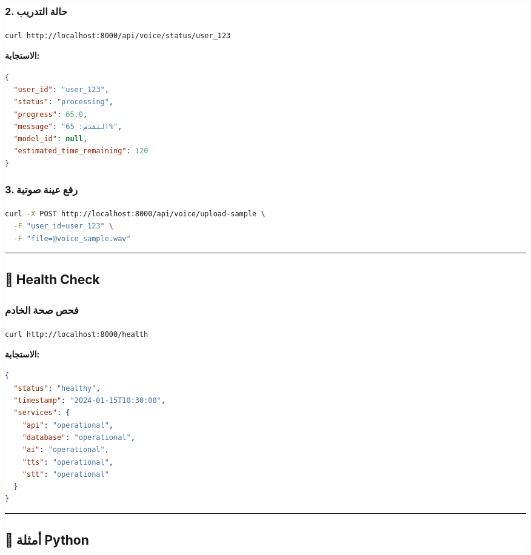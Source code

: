 ### 2. حالة التدريب

```bash
curl http://localhost:8000/api/voice/status/user_123
```

**الاستجابة:**
```json
{
  "user_id": "user_123",
  "status": "processing",
  "progress": 65.0,
  "message": "التقدم: 65%",
  "model_id": null,
  "estimated_time_remaining": 120
}
```

### 3. رفع عينة صوتية

```bash
curl -X POST http://localhost:8000/api/voice/upload-sample \
  -F "user_id=user_123" \
  -F "file=@voice_sample.wav"
```

---

## 🏥 Health Check

### فحص صحة الخادم

```bash
curl http://localhost:8000/health
```

**الاستجابة:**
```json
{
  "status": "healthy",
  "timestamp": "2024-01-15T10:30:00",
  "services": {
    "api": "operational",
    "database": "operational",
    "ai": "operational",
    "tts": "operational",
    "stt": "operational"
  }
}
```

---

## 🐍 أمثلة Python
